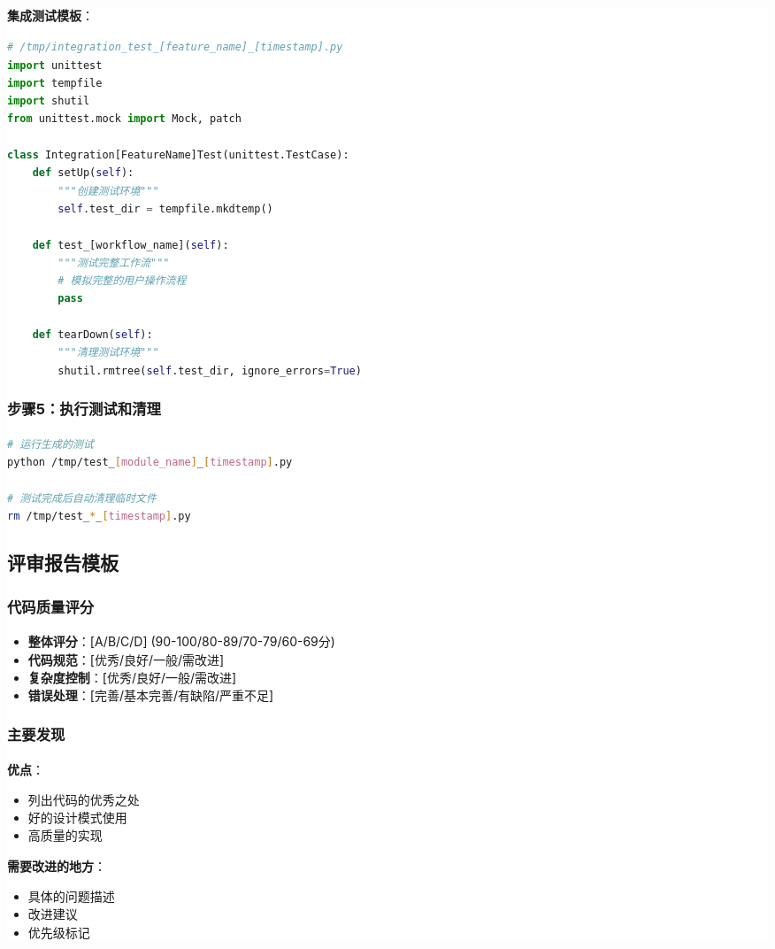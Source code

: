 **集成测试模板**：
```python
# /tmp/integration_test_[feature_name]_[timestamp].py
import unittest
import tempfile
import shutil
from unittest.mock import Mock, patch

class Integration[FeatureName]Test(unittest.TestCase):
    def setUp(self):
        """创建测试环境"""
        self.test_dir = tempfile.mkdtemp()
        
    def test_[workflow_name](self):
        """测试完整工作流"""
        # 模拟完整的用户操作流程
        pass
    
    def tearDown(self):
        """清理测试环境"""
        shutil.rmtree(self.test_dir, ignore_errors=True)
```

### 步骤5：执行测试和清理
```bash
# 运行生成的测试
python /tmp/test_[module_name]_[timestamp].py

# 测试完成后自动清理临时文件
rm /tmp/test_*_[timestamp].py
```

## 评审报告模板

### 代码质量评分
- **整体评分**：[A/B/C/D] (90-100/80-89/70-79/60-69分)
- **代码规范**：[优秀/良好/一般/需改进]
- **复杂度控制**：[优秀/良好/一般/需改进]
- **错误处理**：[完善/基本完善/有缺陷/严重不足]

### 主要发现
**优点**：
- 列出代码的优秀之处
- 好的设计模式使用
- 高质量的实现

**需要改进的地方**：
- 具体的问题描述
- 改进建议
- 优先级标记
